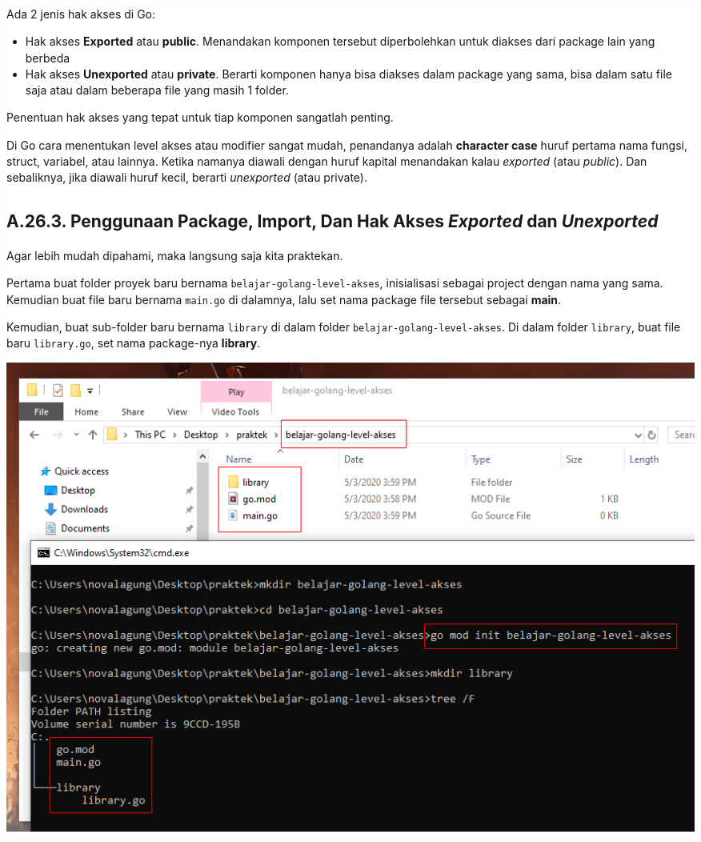 Ada 2 jenis hak akses di Go:

 - Hak akses **Exported** atau **public**. Menandakan komponen tersebut diperbolehkan untuk diakses dari package lain yang berbeda
 - Hak akses **Unexported** atau **private**. Berarti komponen hanya bisa diakses dalam package yang sama, bisa dalam satu file saja atau dalam beberapa file yang masih 1 folder.

Penentuan hak akses yang tepat untuk tiap komponen sangatlah penting.

Di Go cara menentukan level akses atau modifier sangat mudah, penandanya adalah **character case** huruf pertama nama fungsi, struct, variabel, atau lainnya. Ketika namanya diawali dengan huruf kapital menandakan kalau *exported* (atau *public*). Dan sebaliknya, jika diawali huruf kecil, berarti *unexported* (atau private).

## A.26.3. Penggunaan Package, Import, Dan Hak Akses *Exported* dan *Unexported*

Agar lebih mudah dipahami, maka langsung saja kita praktekan.

Pertama buat folder proyek baru bernama `belajar-golang-level-akses`, inisialisasi sebagai project dengan nama yang sama. Kemudian buat file baru bernama `main.go` di dalamnya, lalu set nama package file tersebut sebagai **main**.

Kemudian, buat sub-folder baru bernama `library` di dalam folder `belajar-golang-level-akses`. Di dalam folder `library`, buat file baru `library.go`, set nama package-nya **library**.

![Struktur folder dan file](images/A_properti_public_private_1_folder_structure.png)
